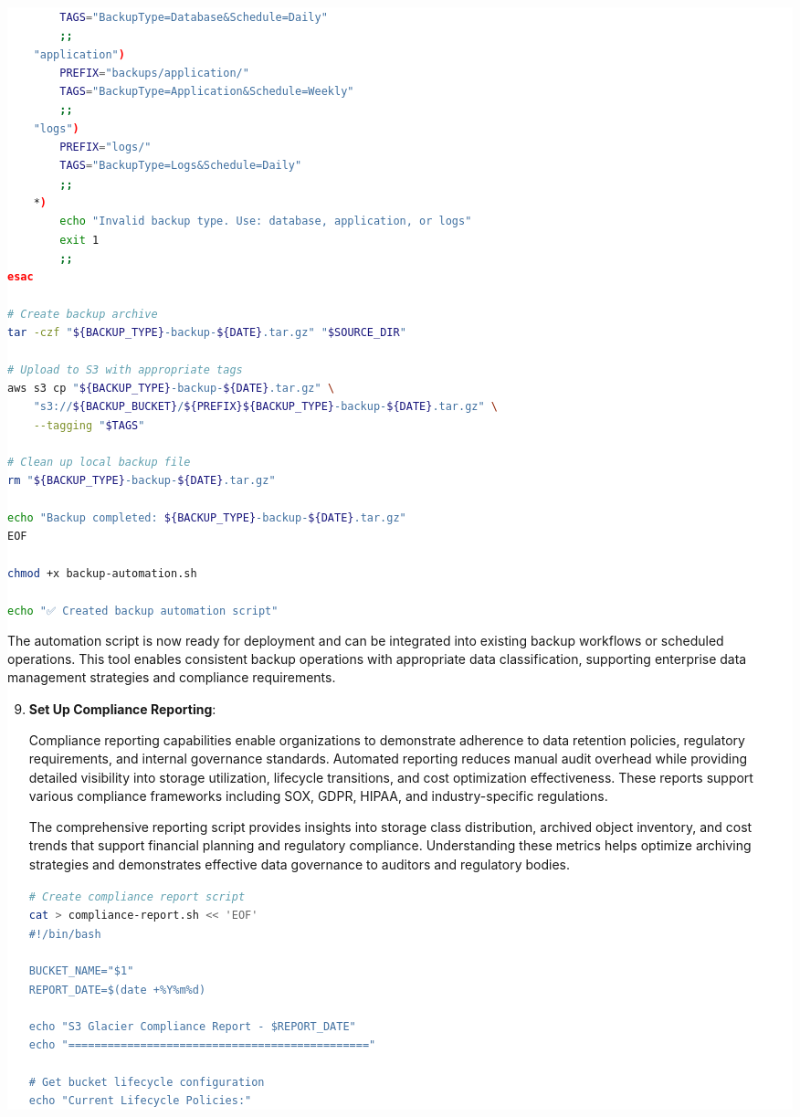    ```bash
           TAGS="BackupType=Database&Schedule=Daily"
           ;;
       "application")
           PREFIX="backups/application/"
           TAGS="BackupType=Application&Schedule=Weekly"
           ;;
       "logs")
           PREFIX="logs/"
           TAGS="BackupType=Logs&Schedule=Daily"
           ;;
       *)
           echo "Invalid backup type. Use: database, application, or logs"
           exit 1
           ;;
   esac
   
   # Create backup archive
   tar -czf "${BACKUP_TYPE}-backup-${DATE}.tar.gz" "$SOURCE_DIR"
   
   # Upload to S3 with appropriate tags
   aws s3 cp "${BACKUP_TYPE}-backup-${DATE}.tar.gz" \
       "s3://${BACKUP_BUCKET}/${PREFIX}${BACKUP_TYPE}-backup-${DATE}.tar.gz" \
       --tagging "$TAGS"
   
   # Clean up local backup file
   rm "${BACKUP_TYPE}-backup-${DATE}.tar.gz"
   
   echo "Backup completed: ${BACKUP_TYPE}-backup-${DATE}.tar.gz"
   EOF
   
   chmod +x backup-automation.sh
   
   echo "✅ Created backup automation script"
   ```

   The automation script is now ready for deployment and can be integrated into existing backup workflows or scheduled operations. This tool enables consistent backup operations with appropriate data classification, supporting enterprise data management strategies and compliance requirements.

9. **Set Up Compliance Reporting**:

   Compliance reporting capabilities enable organizations to demonstrate adherence to data retention policies, regulatory requirements, and internal governance standards. Automated reporting reduces manual audit overhead while providing detailed visibility into storage utilization, lifecycle transitions, and cost optimization effectiveness. These reports support various compliance frameworks including SOX, GDPR, HIPAA, and industry-specific regulations.

   The comprehensive reporting script provides insights into storage class distribution, archived object inventory, and cost trends that support financial planning and regulatory compliance. Understanding these metrics helps optimize archiving strategies and demonstrates effective data governance to auditors and regulatory bodies.

   ```bash
   # Create compliance report script
   cat > compliance-report.sh << 'EOF'
   #!/bin/bash
   
   BUCKET_NAME="$1"
   REPORT_DATE=$(date +%Y%m%d)
   
   echo "S3 Glacier Compliance Report - $REPORT_DATE"
   echo "=============================================="
   
   # Get bucket lifecycle configuration
   echo "Current Lifecycle Policies:"
   ```